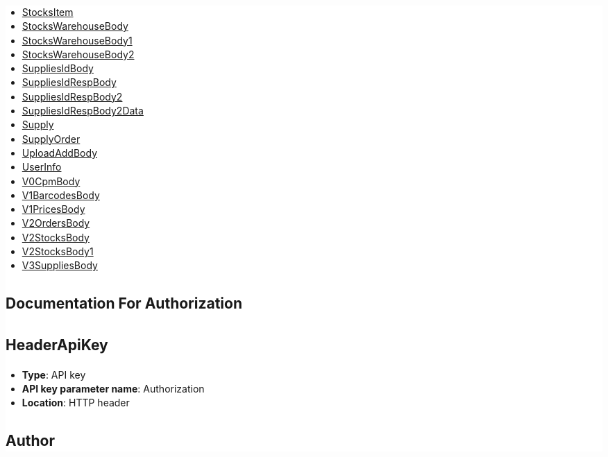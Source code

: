  - [StocksItem](docs/Model/StocksItem.md)
 - [StocksWarehouseBody](docs/Model/StocksWarehouseBody.md)
 - [StocksWarehouseBody1](docs/Model/StocksWarehouseBody1.md)
 - [StocksWarehouseBody2](docs/Model/StocksWarehouseBody2.md)
 - [SuppliesIdBody](docs/Model/SuppliesIdBody.md)
 - [SuppliesIdRespBody](docs/Model/SuppliesIdRespBody.md)
 - [SuppliesIdRespBody2](docs/Model/SuppliesIdRespBody2.md)
 - [SuppliesIdRespBody2Data](docs/Model/SuppliesIdRespBody2Data.md)
 - [Supply](docs/Model/Supply.md)
 - [SupplyOrder](docs/Model/SupplyOrder.md)
 - [UploadAddBody](docs/Model/UploadAddBody.md)
 - [UserInfo](docs/Model/UserInfo.md)
 - [V0CpmBody](docs/Model/V0CpmBody.md)
 - [V1BarcodesBody](docs/Model/V1BarcodesBody.md)
 - [V1PricesBody](docs/Model/V1PricesBody.md)
 - [V2OrdersBody](docs/Model/V2OrdersBody.md)
 - [V2StocksBody](docs/Model/V2StocksBody.md)
 - [V2StocksBody1](docs/Model/V2StocksBody1.md)
 - [V3SuppliesBody](docs/Model/V3SuppliesBody.md)

## Documentation For Authorization


## HeaderApiKey

- **Type**: API key
- **API key parameter name**: Authorization
- **Location**: HTTP header


## Author



